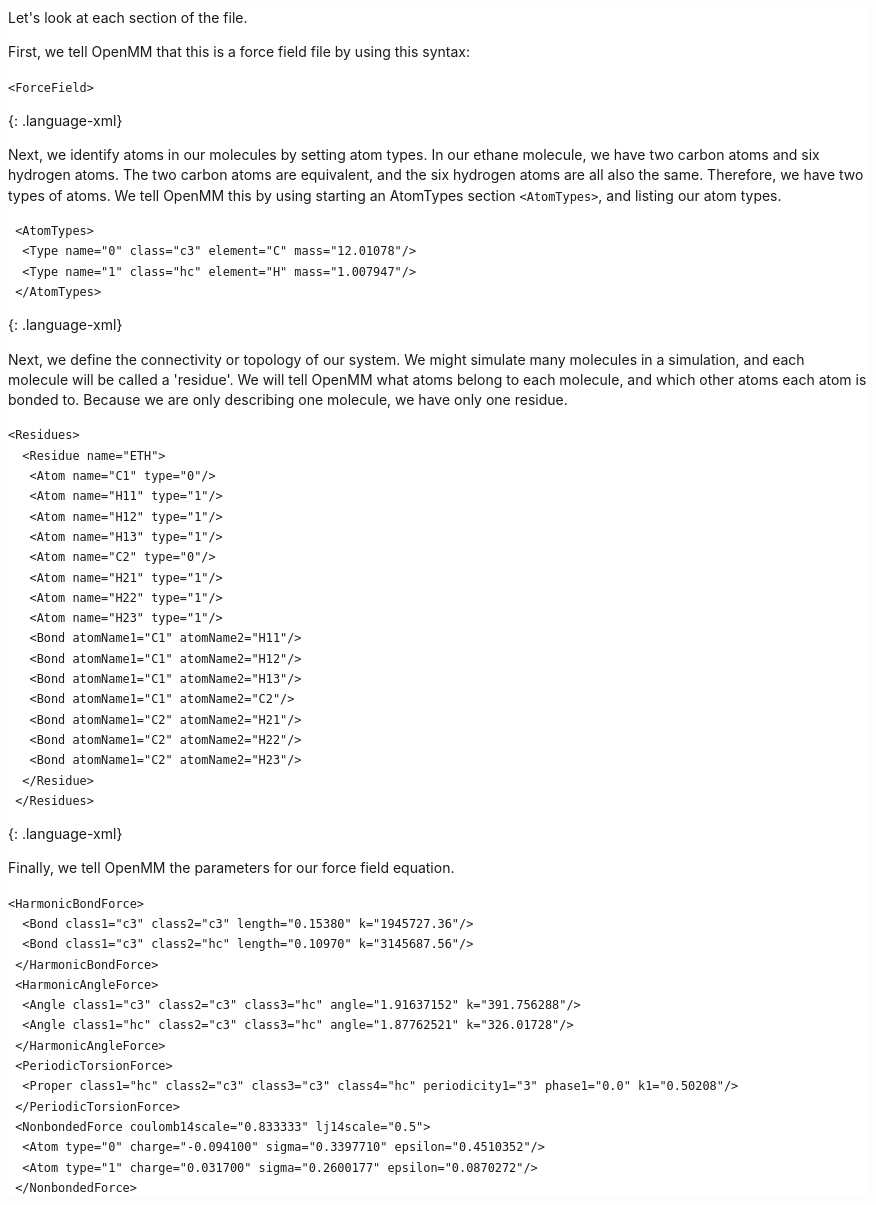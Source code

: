 Let's look at each section of the file.

First, we tell OpenMM that this is a force field file by using this syntax:

~~~
<ForceField>
~~~
{: .language-xml}

Next, we identify atoms in our molecules by setting atom types. In our ethane molecule, we have two carbon atoms and six hydrogen atoms. The two carbon atoms are equivalent, and the six hydrogen atoms are all also the same. Therefore, we have two types of atoms. We tell OpenMM this by using starting an AtomTypes section `<AtomTypes>`, and listing our atom types.

~~~
 <AtomTypes>
  <Type name="0" class="c3" element="C" mass="12.01078"/>
  <Type name="1" class="hc" element="H" mass="1.007947"/>
 </AtomTypes>
~~~
{: .language-xml}

Next, we define the connectivity or topology of our system. We might simulate many molecules in a simulation, and each molecule will be called a 'residue'. We will tell OpenMM what atoms belong to each molecule, and which other atoms each atom is bonded to. Because we are only describing one molecule, we have only one residue.

~~~
<Residues>
  <Residue name="ETH">
   <Atom name="C1" type="0"/>
   <Atom name="H11" type="1"/>
   <Atom name="H12" type="1"/>
   <Atom name="H13" type="1"/>
   <Atom name="C2" type="0"/>
   <Atom name="H21" type="1"/>
   <Atom name="H22" type="1"/>
   <Atom name="H23" type="1"/>
   <Bond atomName1="C1" atomName2="H11"/>
   <Bond atomName1="C1" atomName2="H12"/>
   <Bond atomName1="C1" atomName2="H13"/>
   <Bond atomName1="C1" atomName2="C2"/>
   <Bond atomName1="C2" atomName2="H21"/>
   <Bond atomName1="C2" atomName2="H22"/>
   <Bond atomName1="C2" atomName2="H23"/>
  </Residue>
 </Residues>
~~~
{: .language-xml}

Finally, we tell OpenMM the parameters for our force field equation.

~~~
<HarmonicBondForce>
  <Bond class1="c3" class2="c3" length="0.15380" k="1945727.36"/>
  <Bond class1="c3" class2="hc" length="0.10970" k="3145687.56"/>
 </HarmonicBondForce>
 <HarmonicAngleForce>
  <Angle class1="c3" class2="c3" class3="hc" angle="1.91637152" k="391.756288"/>
  <Angle class1="hc" class2="c3" class3="hc" angle="1.87762521" k="326.01728"/>
 </HarmonicAngleForce>
 <PeriodicTorsionForce>
  <Proper class1="hc" class2="c3" class3="c3" class4="hc" periodicity1="3" phase1="0.0" k1="0.50208"/>
 </PeriodicTorsionForce>
 <NonbondedForce coulomb14scale="0.833333" lj14scale="0.5">
  <Atom type="0" charge="-0.094100" sigma="0.3397710" epsilon="0.4510352"/>
  <Atom type="1" charge="0.031700" sigma="0.2600177" epsilon="0.0870272"/>
 </NonbondedForce>
~~~